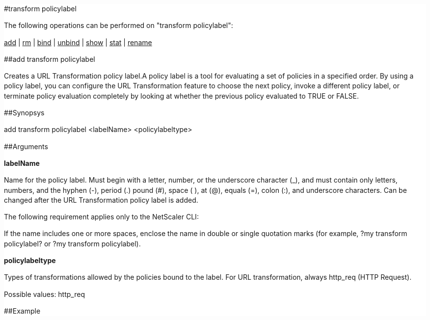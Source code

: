 #transform policylabel



The following operations can be performed on "transform policylabel":





[add](#add-transform-policylabel) | [rm](#rm-transform-policylabel) | [bind](#bind-transform-policylabel) | [unbind](#unbind-transform-policylabel) | [show](#show-transform-policylabel) | [stat](#stat-transform-policylabel) | [rename](#rename-transform-policylabel)



##add transform policylabel



Creates a URL Transformation policy label.A policy label is a tool for evaluating a set of policies in a specified order. By using a policy label, you can configure the URL Transformation feature to choose the next policy, invoke a different policy label, or terminate policy evaluation completely by looking at whether the previous policy evaluated to TRUE or FALSE.





##Synopsys



add transform policylabel &lt;labelName> &lt;policylabeltype>





##Arguments



<b>labelName</b>

Name for the policy label. Must begin with a letter, number, or the underscore character (_), and must contain only letters, numbers, and the hyphen (-), period (.) pound (#), space ( ), at (@), equals (=), colon (:), and underscore characters. Can be changed after the URL Transformation policy label is added.

The following requirement applies only to the NetScaler CLI:

If the name includes one or more spaces, enclose the name in double or single quotation marks (for example, ?my transform policylabel? or ?my transform policylabel).



<b>policylabeltype</b>

Types of transformations allowed by the policies bound to the label. For URL transformation, always http_req (HTTP Request).

Possible values: http_req







##Example
